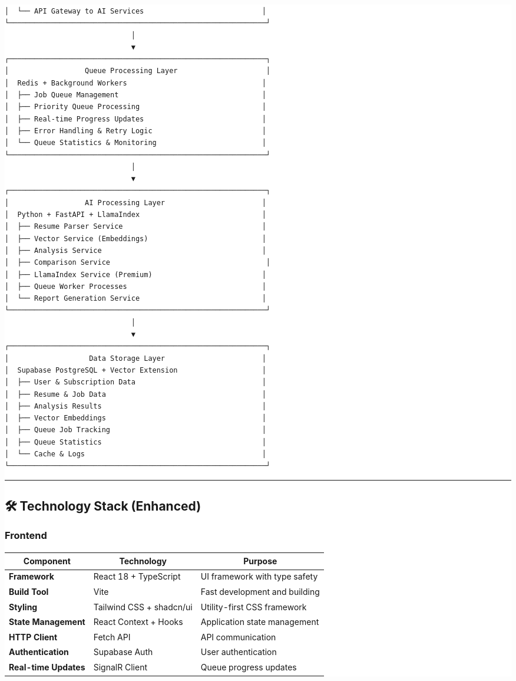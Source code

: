 ```
│  └── API Gateway to AI Services                            │
└─────────────────────────────────────────────────────────────┘
                              │
                              ▼
┌─────────────────────────────────────────────────────────────┐
│                  Queue Processing Layer                     │
│  Redis + Background Workers                                │
│  ├── Job Queue Management                                  │
│  ├── Priority Queue Processing                             │
│  ├── Real-time Progress Updates                            │
│  ├── Error Handling & Retry Logic                          │
│  └── Queue Statistics & Monitoring                         │
└─────────────────────────────────────────────────────────────┘
                              │
                              ▼
┌─────────────────────────────────────────────────────────────┐
│                  AI Processing Layer                       │
│  Python + FastAPI + LlamaIndex                             │
│  ├── Resume Parser Service                                 │
│  ├── Vector Service (Embeddings)                           │
│  ├── Analysis Service                                      │
│  ├── Comparison Service                                     │
│  ├── LlamaIndex Service (Premium)                          │
│  ├── Queue Worker Processes                                │
│  └── Report Generation Service                             │
└─────────────────────────────────────────────────────────────┘
                              │
                              ▼
┌─────────────────────────────────────────────────────────────┐
│                   Data Storage Layer                       │
│  Supabase PostgreSQL + Vector Extension                    │
│  ├── User & Subscription Data                              │
│  ├── Resume & Job Data                                     │
│  ├── Analysis Results                                      │
│  ├── Vector Embeddings                                     │
│  ├── Queue Job Tracking                                    │
│  ├── Queue Statistics                                      │
│  └── Cache & Logs                                          │
└─────────────────────────────────────────────────────────────┘
```

---

## 🛠️ **Technology Stack (Enhanced)**

### **Frontend**
| Component | Technology | Purpose |
|-----------|------------|---------|
| **Framework** | React 18 + TypeScript | UI framework with type safety |
| **Build Tool** | Vite | Fast development and building |
| **Styling** | Tailwind CSS + shadcn/ui | Utility-first CSS framework |
| **State Management** | React Context + Hooks | Application state management |
| **HTTP Client** | Fetch API | API communication |
| **Authentication** | Supabase Auth | User authentication |
| **Real-time Updates** | SignalR Client | Queue progress updates |
